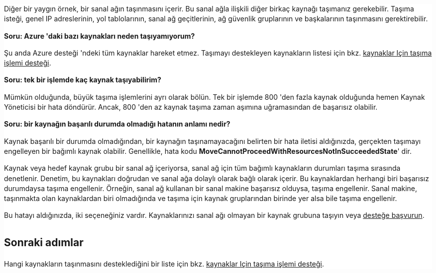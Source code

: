 Diğer bir yaygın örnek, bir sanal ağın taşınmasını içerir. Bu sanal ağla ilişkili diğer birkaç kaynağı taşımanız gerekebilir. Taşıma isteği, genel IP adreslerinin, yol tablolarının, sanal ağ geçitlerinin, ağ güvenlik gruplarının ve başkalarının taşınmasını gerektirebilir.

**Soru: Azure 'daki bazı kaynakları neden taşıyamıyorum?**

Şu anda Azure desteği 'ndeki tüm kaynaklar hareket etmez. Taşımayı destekleyen kaynakların listesi için bkz. [kaynaklar Için taşıma işlemi desteği](move-support-resources.md).

**Soru: tek bir işlemde kaç kaynak taşıyabilirim?**

Mümkün olduğunda, büyük taşıma işlemlerini ayrı olarak bölün. Tek bir işlemde 800 'den fazla kaynak olduğunda hemen Kaynak Yöneticisi bir hata döndürür. Ancak, 800 'den az kaynak taşıma zaman aşımına uğramasından de başarısız olabilir.

**Soru: bir kaynağın başarılı durumda olmadığı hatanın anlamı nedir?**

Kaynak başarılı bir durumda olmadığından, bir kaynağın taşınamayacağını belirten bir hata iletisi aldığınızda, gerçekten taşımayı engelleyen bir bağımlı kaynak olabilir. Genellikle, hata kodu **MoveCannotProceedWithResourcesNotInSucceededState**' dir.

Kaynak veya hedef kaynak grubu bir sanal ağ içeriyorsa, sanal ağ için tüm bağımlı kaynakların durumları taşıma sırasında denetlenir. Denetim, bu kaynakları doğrudan ve sanal ağa dolaylı olarak bağlı olarak içerir. Bu kaynaklardan herhangi biri başarısız durumdaysa taşıma engellenir. Örneğin, sanal ağ kullanan bir sanal makine başarısız olduysa, taşıma engellenir. Sanal makine, taşınmakta olan kaynaklardan biri olmadığında ve taşıma için kaynak gruplarından birinde yer alsa bile taşıma engellenir.

Bu hatayı aldığınızda, iki seçeneğiniz vardır. Kaynaklarınızı sanal ağı olmayan bir kaynak grubuna taşıyın veya [desteğe başvurun](../../azure-portal/supportability/how-to-create-azure-support-request.md).

## <a name="next-steps"></a>Sonraki adımlar

Hangi kaynakların taşınmasını desteklediğini bir liste için bkz. [kaynaklar Için taşıma işlemi desteği](move-support-resources.md).
